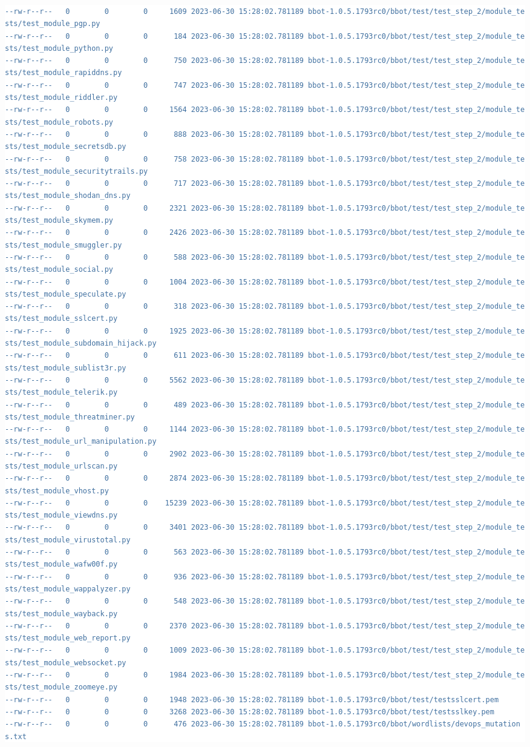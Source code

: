 ```diff
--rw-r--r--   0        0        0     1609 2023-06-30 15:28:02.781189 bbot-1.0.5.1793rc0/bbot/test/test_step_2/module_tests/test_module_pgp.py
--rw-r--r--   0        0        0      184 2023-06-30 15:28:02.781189 bbot-1.0.5.1793rc0/bbot/test/test_step_2/module_tests/test_module_python.py
--rw-r--r--   0        0        0      750 2023-06-30 15:28:02.781189 bbot-1.0.5.1793rc0/bbot/test/test_step_2/module_tests/test_module_rapiddns.py
--rw-r--r--   0        0        0      747 2023-06-30 15:28:02.781189 bbot-1.0.5.1793rc0/bbot/test/test_step_2/module_tests/test_module_riddler.py
--rw-r--r--   0        0        0     1564 2023-06-30 15:28:02.781189 bbot-1.0.5.1793rc0/bbot/test/test_step_2/module_tests/test_module_robots.py
--rw-r--r--   0        0        0      888 2023-06-30 15:28:02.781189 bbot-1.0.5.1793rc0/bbot/test/test_step_2/module_tests/test_module_secretsdb.py
--rw-r--r--   0        0        0      758 2023-06-30 15:28:02.781189 bbot-1.0.5.1793rc0/bbot/test/test_step_2/module_tests/test_module_securitytrails.py
--rw-r--r--   0        0        0      717 2023-06-30 15:28:02.781189 bbot-1.0.5.1793rc0/bbot/test/test_step_2/module_tests/test_module_shodan_dns.py
--rw-r--r--   0        0        0     2321 2023-06-30 15:28:02.781189 bbot-1.0.5.1793rc0/bbot/test/test_step_2/module_tests/test_module_skymem.py
--rw-r--r--   0        0        0     2426 2023-06-30 15:28:02.781189 bbot-1.0.5.1793rc0/bbot/test/test_step_2/module_tests/test_module_smuggler.py
--rw-r--r--   0        0        0      588 2023-06-30 15:28:02.781189 bbot-1.0.5.1793rc0/bbot/test/test_step_2/module_tests/test_module_social.py
--rw-r--r--   0        0        0     1004 2023-06-30 15:28:02.781189 bbot-1.0.5.1793rc0/bbot/test/test_step_2/module_tests/test_module_speculate.py
--rw-r--r--   0        0        0      318 2023-06-30 15:28:02.781189 bbot-1.0.5.1793rc0/bbot/test/test_step_2/module_tests/test_module_sslcert.py
--rw-r--r--   0        0        0     1925 2023-06-30 15:28:02.781189 bbot-1.0.5.1793rc0/bbot/test/test_step_2/module_tests/test_module_subdomain_hijack.py
--rw-r--r--   0        0        0      611 2023-06-30 15:28:02.781189 bbot-1.0.5.1793rc0/bbot/test/test_step_2/module_tests/test_module_sublist3r.py
--rw-r--r--   0        0        0     5562 2023-06-30 15:28:02.781189 bbot-1.0.5.1793rc0/bbot/test/test_step_2/module_tests/test_module_telerik.py
--rw-r--r--   0        0        0      489 2023-06-30 15:28:02.781189 bbot-1.0.5.1793rc0/bbot/test/test_step_2/module_tests/test_module_threatminer.py
--rw-r--r--   0        0        0     1144 2023-06-30 15:28:02.781189 bbot-1.0.5.1793rc0/bbot/test/test_step_2/module_tests/test_module_url_manipulation.py
--rw-r--r--   0        0        0     2902 2023-06-30 15:28:02.781189 bbot-1.0.5.1793rc0/bbot/test/test_step_2/module_tests/test_module_urlscan.py
--rw-r--r--   0        0        0     2874 2023-06-30 15:28:02.781189 bbot-1.0.5.1793rc0/bbot/test/test_step_2/module_tests/test_module_vhost.py
--rw-r--r--   0        0        0    15239 2023-06-30 15:28:02.781189 bbot-1.0.5.1793rc0/bbot/test/test_step_2/module_tests/test_module_viewdns.py
--rw-r--r--   0        0        0     3401 2023-06-30 15:28:02.781189 bbot-1.0.5.1793rc0/bbot/test/test_step_2/module_tests/test_module_virustotal.py
--rw-r--r--   0        0        0      563 2023-06-30 15:28:02.781189 bbot-1.0.5.1793rc0/bbot/test/test_step_2/module_tests/test_module_wafw00f.py
--rw-r--r--   0        0        0      936 2023-06-30 15:28:02.781189 bbot-1.0.5.1793rc0/bbot/test/test_step_2/module_tests/test_module_wappalyzer.py
--rw-r--r--   0        0        0      548 2023-06-30 15:28:02.781189 bbot-1.0.5.1793rc0/bbot/test/test_step_2/module_tests/test_module_wayback.py
--rw-r--r--   0        0        0     2370 2023-06-30 15:28:02.781189 bbot-1.0.5.1793rc0/bbot/test/test_step_2/module_tests/test_module_web_report.py
--rw-r--r--   0        0        0     1009 2023-06-30 15:28:02.781189 bbot-1.0.5.1793rc0/bbot/test/test_step_2/module_tests/test_module_websocket.py
--rw-r--r--   0        0        0     1984 2023-06-30 15:28:02.781189 bbot-1.0.5.1793rc0/bbot/test/test_step_2/module_tests/test_module_zoomeye.py
--rw-r--r--   0        0        0     1948 2023-06-30 15:28:02.781189 bbot-1.0.5.1793rc0/bbot/test/testsslcert.pem
--rw-r--r--   0        0        0     3268 2023-06-30 15:28:02.781189 bbot-1.0.5.1793rc0/bbot/test/testsslkey.pem
--rw-r--r--   0        0        0      476 2023-06-30 15:28:02.781189 bbot-1.0.5.1793rc0/bbot/wordlists/devops_mutations.txt
```